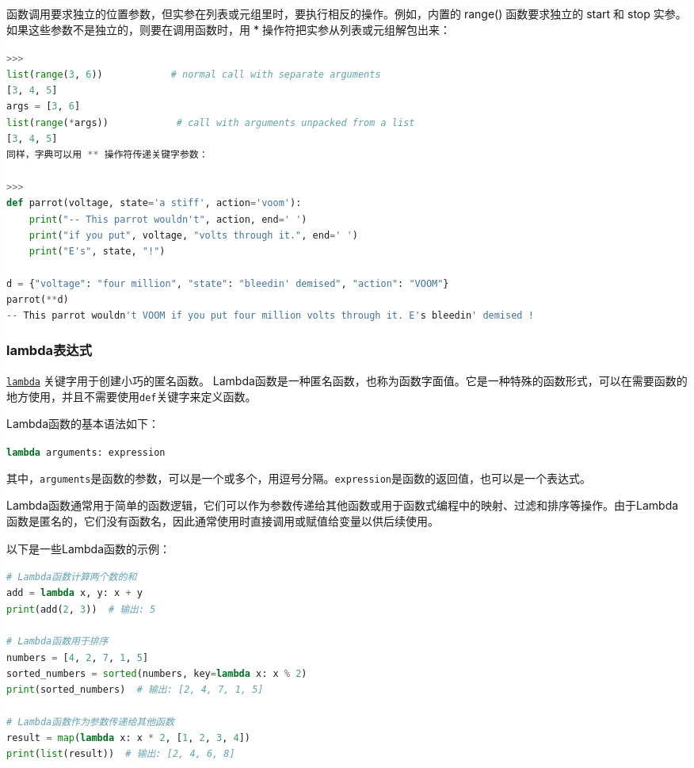 函数调用要求独立的位置参数，但实参在列表或元组里时，要执行相反的操作。例如，内置的 range() 函数要求独立的 start 和 stop 实参。如果这些参数不是独立的，则要在调用函数时，用 * 操作符把实参从列表或元组解包出来：

```python
>>>
list(range(3, 6))            # normal call with separate arguments
[3, 4, 5]
args = [3, 6]
list(range(*args))            # call with arguments unpacked from a list
[3, 4, 5]
同样，字典可以用 ** 操作符传递关键字参数：

>>>
def parrot(voltage, state='a stiff', action='voom'):
    print("-- This parrot wouldn't", action, end=' ')
    print("if you put", voltage, "volts through it.", end=' ')
    print("E's", state, "!")

d = {"voltage": "four million", "state": "bleedin' demised", "action": "VOOM"}
parrot(**d)
-- This parrot wouldn't VOOM if you put four million volts through it. E's bleedin' demised !
```

### lambda表达式

[`lambda`](https://docs.python.org/zh-cn/3/reference/expressions.html#lambda) 关键字用于创建小巧的匿名函数。
Lambda函数是一种匿名函数，也称为函数字面值。它是一种特殊的函数形式，可以在需要函数的地方使用，并且不需要使用`def`关键字来定义函数。

Lambda函数的基本语法如下：

```python
lambda arguments: expression
```

其中，`arguments`是函数的参数，可以是一个或多个，用逗号分隔。`expression`是函数的返回值，也可以是一个表达式。

Lambda函数通常用于简单的函数逻辑，它们可以作为参数传递给其他函数或用于函数式编程中的映射、过滤和排序等操作。由于Lambda函数是匿名的，它们没有函数名，因此通常使用时直接调用或赋值给变量以供后续使用。

以下是一些Lambda函数的示例：

```python
# Lambda函数计算两个数的和
add = lambda x, y: x + y
print(add(2, 3))  # 输出: 5

# Lambda函数用于排序
numbers = [4, 2, 7, 1, 5]
sorted_numbers = sorted(numbers, key=lambda x: x % 2)
print(sorted_numbers)  # 输出: [2, 4, 7, 1, 5]

# Lambda函数作为参数传递给其他函数
result = map(lambda x: x * 2, [1, 2, 3, 4])
print(list(result))  # 输出: [2, 4, 6, 8]
```
